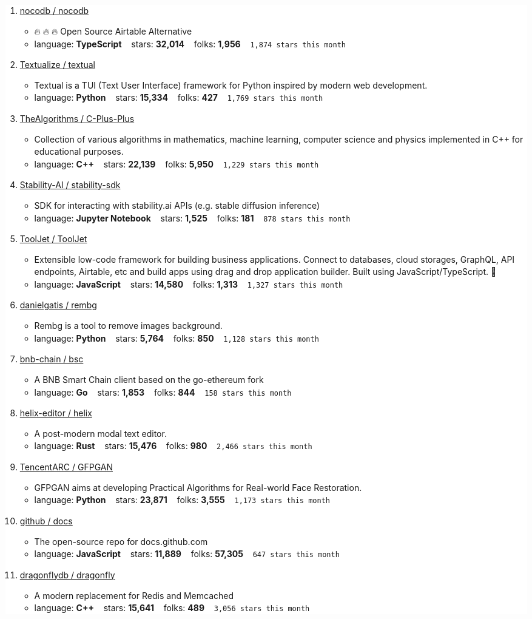 1. [nocodb / nocodb](https://github.com/nocodb/nocodb)
    - 🔥 🔥 🔥 Open Source Airtable Alternative
    - language: **TypeScript** &nbsp;&nbsp; stars: **32,014** &nbsp;&nbsp; folks: **1,956**  &nbsp;&nbsp; `1,874 stars this month`

1. [Textualize / textual](https://github.com/Textualize/textual)
    - Textual is a TUI (Text User Interface) framework for Python inspired by modern web development.
    - language: **Python** &nbsp;&nbsp; stars: **15,334** &nbsp;&nbsp; folks: **427**  &nbsp;&nbsp; `1,769 stars this month`

1. [TheAlgorithms / C-Plus-Plus](https://github.com/TheAlgorithms/C-Plus-Plus)
    - Collection of various algorithms in mathematics, machine learning, computer science and physics implemented in C++ for educational purposes.
    - language: **C++** &nbsp;&nbsp; stars: **22,139** &nbsp;&nbsp; folks: **5,950**  &nbsp;&nbsp; `1,229 stars this month`

1. [Stability-AI / stability-sdk](https://github.com/Stability-AI/stability-sdk)
    - SDK for interacting with stability.ai APIs (e.g. stable diffusion inference)
    - language: **Jupyter Notebook** &nbsp;&nbsp; stars: **1,525** &nbsp;&nbsp; folks: **181**  &nbsp;&nbsp; `878 stars this month`

1. [ToolJet / ToolJet](https://github.com/ToolJet/ToolJet)
    - Extensible low-code framework for building business applications. Connect to databases, cloud storages, GraphQL, API endpoints, Airtable, etc and build apps using drag and drop application builder. Built using JavaScript/TypeScript. 🚀
    - language: **JavaScript** &nbsp;&nbsp; stars: **14,580** &nbsp;&nbsp; folks: **1,313**  &nbsp;&nbsp; `1,327 stars this month`

1. [danielgatis / rembg](https://github.com/danielgatis/rembg)
    - Rembg is a tool to remove images background.
    - language: **Python** &nbsp;&nbsp; stars: **5,764** &nbsp;&nbsp; folks: **850**  &nbsp;&nbsp; `1,128 stars this month`

1. [bnb-chain / bsc](https://github.com/bnb-chain/bsc)
    - A BNB Smart Chain client based on the go-ethereum fork
    - language: **Go** &nbsp;&nbsp; stars: **1,853** &nbsp;&nbsp; folks: **844**  &nbsp;&nbsp; `158 stars this month`

1. [helix-editor / helix](https://github.com/helix-editor/helix)
    - A post-modern modal text editor.
    - language: **Rust** &nbsp;&nbsp; stars: **15,476** &nbsp;&nbsp; folks: **980**  &nbsp;&nbsp; `2,466 stars this month`

1. [TencentARC / GFPGAN](https://github.com/TencentARC/GFPGAN)
    - GFPGAN aims at developing Practical Algorithms for Real-world Face Restoration.
    - language: **Python** &nbsp;&nbsp; stars: **23,871** &nbsp;&nbsp; folks: **3,555**  &nbsp;&nbsp; `1,173 stars this month`

1. [github / docs](https://github.com/github/docs)
    - The open-source repo for docs.github.com
    - language: **JavaScript** &nbsp;&nbsp; stars: **11,889** &nbsp;&nbsp; folks: **57,305**  &nbsp;&nbsp; `647 stars this month`

1. [dragonflydb / dragonfly](https://github.com/dragonflydb/dragonfly)
    - A modern replacement for Redis and Memcached
    - language: **C++** &nbsp;&nbsp; stars: **15,641** &nbsp;&nbsp; folks: **489**  &nbsp;&nbsp; `3,056 stars this month`
